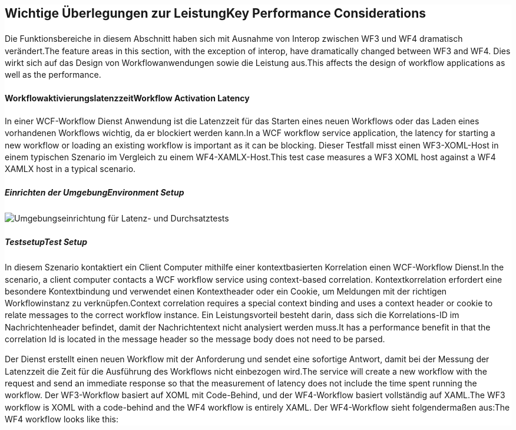 ## <a name="key-performance-considerations"></a><span data-ttu-id="8d280-278">Wichtige Überlegungen zur Leistung</span><span class="sxs-lookup"><span data-stu-id="8d280-278">Key Performance Considerations</span></span>

 <span data-ttu-id="8d280-279">Die Funktionsbereiche in diesem Abschnitt haben sich mit Ausnahme von Interop zwischen WF3 und WF4 dramatisch verändert.</span><span class="sxs-lookup"><span data-stu-id="8d280-279">The feature areas in this section, with the exception of interop, have dramatically changed between WF3 and WF4.</span></span>  <span data-ttu-id="8d280-280">Dies wirkt sich auf das Design von Workflowanwendungen sowie die Leistung aus.</span><span class="sxs-lookup"><span data-stu-id="8d280-280">This affects the design of workflow applications as well as the performance.</span></span>

#### <a name="workflow-activation-latency"></a><span data-ttu-id="8d280-281">Workflowaktivierungslatenzzeit</span><span class="sxs-lookup"><span data-stu-id="8d280-281">Workflow Activation Latency</span></span>

 <span data-ttu-id="8d280-282">In einer WCF-Workflow Dienst Anwendung ist die Latenzzeit für das Starten eines neuen Workflows oder das Laden eines vorhandenen Workflows wichtig, da er blockiert werden kann.</span><span class="sxs-lookup"><span data-stu-id="8d280-282">In a WCF workflow service application, the latency for starting a new workflow or loading an existing workflow is important as it can be blocking.</span></span>  <span data-ttu-id="8d280-283">Dieser Testfall misst einen WF3-XOML-Host in einem typischen Szenario im Vergleich zu einem WF4-XAMLX-Host.</span><span class="sxs-lookup"><span data-stu-id="8d280-283">This test case measures a WF3 XOML host against a WF4 XAMLX host in a typical scenario.</span></span>

##### <a name="environment-setup"></a><span data-ttu-id="8d280-284">Einrichten der Umgebung</span><span class="sxs-lookup"><span data-stu-id="8d280-284">Environment Setup</span></span>

 ![Umgebungseinrichtung für Latenz- und Durchsatztests](./media/performance/latency-throughput-environment-setup.gif)

##### <a name="test-setup"></a><span data-ttu-id="8d280-286">Testsetup</span><span class="sxs-lookup"><span data-stu-id="8d280-286">Test Setup</span></span>

 <span data-ttu-id="8d280-287">In diesem Szenario kontaktiert ein Client Computer mithilfe einer kontextbasierten Korrelation einen WCF-Workflow Dienst.</span><span class="sxs-lookup"><span data-stu-id="8d280-287">In the scenario, a client computer contacts a WCF workflow service using context-based correlation.</span></span>  <span data-ttu-id="8d280-288">Kontextkorrelation erfordert eine besondere Kontextbindung und verwendet einen Kontextheader oder ein Cookie, um Meldungen mit der richtigen Workflowinstanz zu verknüpfen.</span><span class="sxs-lookup"><span data-stu-id="8d280-288">Context correlation requires a special context binding and uses a context header or cookie to relate messages to the correct workflow instance.</span></span>  <span data-ttu-id="8d280-289">Ein Leistungsvorteil besteht darin, dass sich die Korrelations-ID im Nachrichtenheader befindet, damit der Nachrichtentext nicht analysiert werden muss.</span><span class="sxs-lookup"><span data-stu-id="8d280-289">It has a performance benefit in that the correlation Id is located in the message header so the message body does not need to be parsed.</span></span>

 <span data-ttu-id="8d280-290">Der Dienst erstellt einen neuen Workflow mit der Anforderung und sendet eine sofortige Antwort, damit bei der Messung der Latenzzeit die Zeit für die Ausführung des Workflows nicht einbezogen wird.</span><span class="sxs-lookup"><span data-stu-id="8d280-290">The service will create a new workflow with the request and send an immediate response so that the measurement of latency does not include the time spent running the workflow.</span></span>  <span data-ttu-id="8d280-291">Der WF3-Workflow basiert auf XOML mit Code-Behind, und der WF4-Workflow basiert vollständig auf XAML.</span><span class="sxs-lookup"><span data-stu-id="8d280-291">The WF3 workflow is XOML with a code-behind and the WF4 workflow is entirely XAML.</span></span>  <span data-ttu-id="8d280-292">Der WF4-Workflow sieht folgendermaßen aus:</span><span class="sxs-lookup"><span data-stu-id="8d280-292">The WF4 workflow looks like this:</span></span>
